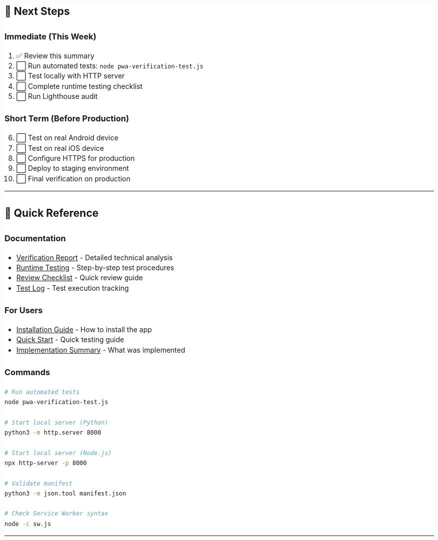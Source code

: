 
## 🎯 Next Steps

### Immediate (This Week)
1. ✅ Review this summary
2. ⬜ Run automated tests: `node pwa-verification-test.js`
3. ⬜ Test locally with HTTP server
4. ⬜ Complete runtime testing checklist
5. ⬜ Run Lighthouse audit

### Short Term (Before Production)
6. ⬜ Test on real Android device
7. ⬜ Test on real iOS device
8. ⬜ Configure HTTPS for production
9. ⬜ Deploy to staging environment
10. ⬜ Final verification on production

---

## 🔗 Quick Reference

### Documentation
- [Verification Report](PWA_VERIFICATION_REPORT.md) - Detailed technical analysis
- [Runtime Testing](PWA_RUNTIME_TESTING.md) - Step-by-step test procedures
- [Review Checklist](PWA_REVIEW_CHECKLIST.md) - Quick review guide
- [Test Log](PWA_TEST_LOG.md) - Test execution tracking

### For Users
- [Installation Guide](PWA_INSTALLATION.md) - How to install the app
- [Quick Start](PWA_QUICK_START.md) - Quick testing guide
- [Implementation Summary](PWA_IMPLEMENTATION_SUMMARY.md) - What was implemented

### Commands
```bash
# Run automated tests
node pwa-verification-test.js

# Start local server (Python)
python3 -m http.server 8000

# Start local server (Node.js)
npx http-server -p 8000

# Validate manifest
python3 -m json.tool manifest.json

# Check Service Worker syntax
node -c sw.js
```

---